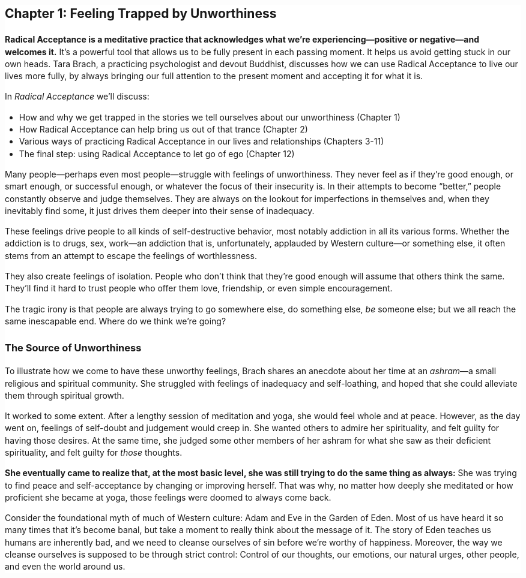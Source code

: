 ## Chapter 1: Feeling Trapped by Unworthiness

**Radical Acceptance is a meditative practice that acknowledges what we’re experiencing—positive or negative—and welcomes it.** It’s a powerful tool that allows us to be fully present in each passing moment. It helps us avoid getting stuck in our own heads. Tara Brach, a practicing psychologist and devout Buddhist, discusses how we can use Radical Acceptance to live our lives more fully, by always bringing our full attention to the present moment and accepting it for what it is.

In _Radical Acceptance_ we’ll discuss:

- How and why we get trapped in the stories we tell ourselves about our unworthiness (Chapter 1)
- How Radical Acceptance can help bring us out of that trance (Chapter 2)
- Various ways of practicing Radical Acceptance in our lives and relationships (Chapters 3-11)
- The final step: using Radical Acceptance to let go of ego (Chapter 12)

Many people—perhaps even most people—struggle with feelings of unworthiness. They never feel as if they’re good enough, or smart enough, or successful enough, or whatever the focus of their insecurity is. In their attempts to become “better,” people constantly observe and judge themselves. They are always on the lookout for imperfections in themselves and, when they inevitably find some, it just drives them deeper into their sense of inadequacy.

These feelings drive people to all kinds of self-destructive behavior, most notably addiction in all its various forms. Whether the addiction is to drugs, sex, work—an addiction that is, unfortunately, applauded by Western culture—or something else, it often stems from an attempt to escape the feelings of worthlessness.

They also create feelings of isolation. People who don’t think that they’re good enough will assume that others think the same. They’ll find it hard to trust people who offer them love, friendship, or even simple encouragement.

The tragic irony is that people are always trying to go somewhere else, do something else, _be_ someone else; but we all reach the same inescapable end. Where do we think we’re going?

### The Source of Unworthiness

To illustrate how we come to have these unworthy feelings, Brach shares an anecdote about her time at an _ashram_—a small religious and spiritual community. She struggled with feelings of inadequacy and self-loathing, and hoped that she could alleviate them through spiritual growth.

It worked to some extent. After a lengthy session of meditation and yoga, she would feel whole and at peace. However, as the day went on, feelings of self-doubt and judgement would creep in. She wanted others to admire her spirituality, and felt guilty for having those desires. At the same time, she judged some other members of her ashram for what she saw as their deficient spirituality, and felt guilty for _those_ thoughts.

**She eventually came to realize that, at the most basic level, she was still trying to do the same thing as always:** She was trying to find peace and self-acceptance by changing or improving herself. That was why, no matter how deeply she meditated or how proficient she became at yoga, those feelings were doomed to always come back.

Consider the foundational myth of much of Western culture: Adam and Eve in the Garden of Eden. Most of us have heard it so many times that it’s become banal, but take a moment to really think about the message of it. The story of Eden teaches us humans are inherently bad, and we need to cleanse ourselves of sin before we’re worthy of happiness. Moreover, the way we cleanse ourselves is supposed to be through strict control: Control of our thoughts, our emotions, our natural urges, other people, and even the world around us.
